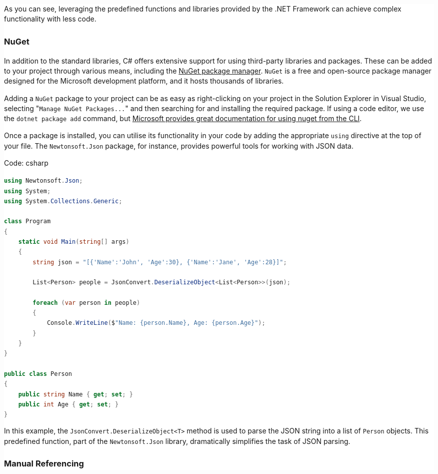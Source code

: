 As you can see, leveraging the predefined functions and libraries provided by the .NET Framework can achieve complex functionality with less code.

### NuGet

In addition to the standard libraries, C# offers extensive support for using third-party libraries and packages. These can be added to your project through various means, including the [NuGet package manager](https://www.nuget.org/). `NuGet` is a free and open-source package manager designed for the Microsoft development platform, and it hosts thousands of libraries.

Adding a `NuGet` package to your project can be as easy as right-clicking on your project in the Solution Explorer in Visual Studio, selecting "`Manage NuGet Packages...`" and then searching for and installing the required package. If using a code editor, we use the `dotnet package add` command, but [Microsoft provides great documentation for using nuget from the CLI](https://learn.microsoft.com/en-za/nuget/consume-packages/install-use-packages-dotnet-cli).

Once a package is installed, you can utilise its functionality in your code by adding the appropriate `using` directive at the top of your file. The `Newtonsoft.Json` package, for instance, provides powerful tools for working with JSON data.

Code: csharp

```csharp
using Newtonsoft.Json;
using System;
using System.Collections.Generic;

class Program
{
    static void Main(string[] args)
    {
        string json = "[{'Name':'John', 'Age':30}, {'Name':'Jane', 'Age':28}]";

        List<Person> people = JsonConvert.DeserializeObject<List<Person>>(json);

        foreach (var person in people)
        {
            Console.WriteLine($"Name: {person.Name}, Age: {person.Age}");
        }
    }
}

public class Person
{
    public string Name { get; set; }
    public int Age { get; set; }
}
```

In this example, the `JsonConvert.DeserializeObject<T>` method is used to parse the JSON string into a list of `Person` objects. This predefined function, part of the `Newtonsoft.Json` library, dramatically simplifies the task of JSON parsing.

### Manual Referencing
